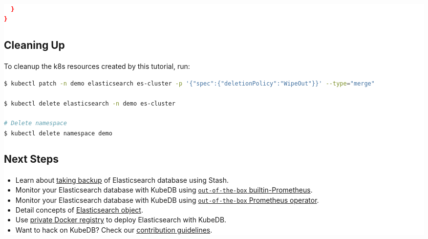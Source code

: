```bash
  }
}

```


## Cleaning Up

To cleanup the k8s resources created by this tutorial, run:

```bash
$ kubectl patch -n demo elasticsearch es-cluster -p '{"spec":{"deletionPolicy":"WipeOut"}}' --type="merge"

$ kubectl delete elasticsearch -n demo es-cluster 

# Delete namespace
$ kubectl delete namespace demo
```

## Next Steps

- Learn about [taking backup](/docs/guides/elasticsearch/backup/overview/index.md) of Elasticsearch database using Stash.
- Monitor your Elasticsearch database with KubeDB using [`out-of-the-box` builtin-Prometheus](/docs/guides/elasticsearch/monitoring/using-builtin-prometheus.md).
- Monitor your Elasticsearch database with KubeDB using [`out-of-the-box` Prometheus operator](/docs/guides/elasticsearch/monitoring/using-prometheus-operator.md).
- Detail concepts of [Elasticsearch object](/docs/guides/elasticsearch/concepts/elasticsearch/index.md).
- Use [private Docker registry](/docs/guides/elasticsearch/private-registry/using-private-registry.md) to deploy Elasticsearch with KubeDB.
- Want to hack on KubeDB? Check our [contribution guidelines](/docs/CONTRIBUTING.md).